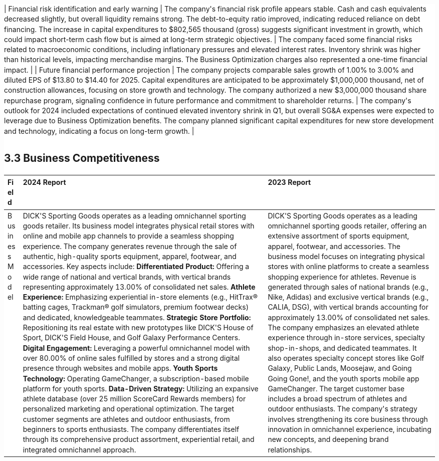 | Financial risk identification and early warning | The company's financial risk profile appears stable. Cash and cash equivalents decreased slightly, but overall liquidity remains strong. The debt-to-equity ratio improved, indicating reduced reliance on debt financing. The increase in capital expenditures to $802,565 thousand (gross) suggests significant investment in growth, which could impact short-term cash flow but is aimed at long-term strategic objectives. | The company faced some financial risks related to macroeconomic conditions, including inflationary pressures and elevated interest rates. Inventory shrink was higher than historical levels, impacting merchandise margins. The Business Optimization charges also represented a one-time financial impact. |
| Future financial performance projection | The company projects comparable sales growth of 1.00% to 3.00% and diluted EPS of $13.80 to $14.40 for 2025. Capital expenditures are anticipated to be approximately $1,000,000 thousand, net of construction allowances, focusing on store growth and technology. The company authorized a new $3,000,000 thousand share repurchase program, signaling confidence in future performance and commitment to shareholder returns. | The company's outlook for 2024 included expectations of continued elevated inventory shrink in Q1, but overall SG&A expenses were expected to leverage due to Business Optimization benefits. The company planned significant capital expenditures for new store development and technology, indicating a focus on long-term growth. |

## 3.3 Business Competitiveness

| Field | 2024 Report | 2023 Report |
| :---- | :---- | :---- |
| Business Model | DICK'S Sporting Goods operates as a leading omnichannel sporting goods retailer. Its business model integrates physical retail stores with online and mobile app channels to provide a seamless shopping experience. The company generates revenue through the sale of authentic, high-quality sports equipment, apparel, footwear, and accessories. Key aspects include: **Differentiated Product:** Offering a wide range of national and vertical brands, with vertical brands representing approximately 13.00% of consolidated net sales. **Athlete Experience:** Emphasizing experiential in-store elements (e.g., HitTrax® batting cages, Trackman® golf simulators, premium footwear decks) and dedicated, knowledgeable teammates. **Strategic Store Portfolio:** Repositioning its real estate with new prototypes like DICK'S House of Sport, DICK'S Field House, and Golf Galaxy Performance Centers. **Digital Engagement:** Leveraging a powerful omnichannel model with over 80.00% of online sales fulfilled by stores and a strong digital presence through websites and mobile apps. **Youth Sports Technology:** Operating GameChanger, a subscription-based mobile platform for youth sports. **Data-Driven Strategy:** Utilizing an expansive athlete database (over 25 million ScoreCard Rewards members) for personalized marketing and operational optimization. The target customer segments are athletes and outdoor enthusiasts, from beginners to sports enthusiasts. The company differentiates itself through its comprehensive product assortment, experiential retail, and integrated omnichannel approach. | DICK'S Sporting Goods operates as a leading omnichannel sporting goods retailer, offering an extensive assortment of sports equipment, apparel, footwear, and accessories. The business model focuses on integrating physical stores with online platforms to create a seamless shopping experience for athletes. Revenue is generated through sales of national brands (e.g., Nike, Adidas) and exclusive vertical brands (e.g., CALIA, DSG), with vertical brands accounting for approximately 13.00% of consolidated net sales. The company emphasizes an elevated athlete experience through in-store services, specialty shop-in-shops, and dedicated teammates. It also operates specialty concept stores like Golf Galaxy, Public Lands, Moosejaw, and Going Going Gone!, and the youth sports mobile app GameChanger. The target customer base includes a broad spectrum of athletes and outdoor enthusiasts. The company's strategy involves strengthening its core business through innovation in omnichannel experience, incubating new concepts, and deepening brand relationships. |